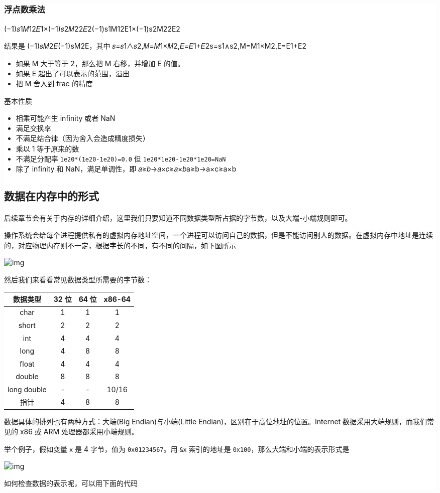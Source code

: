 ### 浮点数乘法



(−1)𝑠1𝑀12𝐸1×(−1)𝑠2𝑀22𝐸2(−1)s1M12E1×(−1)s2M22E2

结果是 (−1)𝑠𝑀2𝐸(−1)sM2E，其中 𝑠=𝑠1∧𝑠2,𝑀=𝑀1×𝑀2,𝐸=𝐸1+𝐸2s=s1∧s2,M=M1×M2,E=E1+E2

- 如果 M 大于等于 2，那么把 M 右移，并增加 E 的值。
- 如果 E 超出了可以表示的范围，溢出
- 把 M 舍入到 frac 的精度

基本性质

- 相乘可能产生 infinity 或者 NaN
- 满足交换率
- 不满足结合律（因为舍入会造成精度损失）
- 乘以 1 等于原来的数
- 不满足分配率 `1e20*(1e20-1e20)=0.0` 但 `1e20*1e20-1e20*1e20=NaN`
- 除了 infinity 和 NaN，满足单调性，即 𝑎≥𝑏→𝑎×𝑐≥𝑎×𝑏a≥b→a×c≥a×b

## 数据在内存中的形式

后续章节会有关于内存的详细介绍，这里我们只要知道不同数据类型所占据的字节数，以及大端-小端规则即可。

操作系统会给每个进程提供私有的虚拟内存地址空间，一个进程可以访问自己的数据，但是不能访问别人的数据。在虚拟内存中地址是连续的，对应物理内存则不一定，根据字长的不同，有不同的间隔，如下图所示

![img](https://wdxtub.com/images/14609333219815.jpg)

然后我们来看看常见数据类型所需要的字节数：

|  数据类型   | 32 位 | 64 位 | x86-64 |
| :---------: | :---: | :---: | :----: |
|    char     |   1   |   1   |   1    |
|    short    |   2   |   2   |   2    |
|     int     |   4   |   4   |   4    |
|    long     |   4   |   8   |   8    |
|    float    |   4   |   4   |   4    |
|   double    |   8   |   8   |   8    |
| long double |   -   |   -   | 10/16  |
|    指针     |   4   |   8   |   8    |

数据具体的排列也有两种方式：大端(Big Endian)与小端(Little Endian)，区别在于高位地址的位置。Internet 数据采用大端规则，而我们常见的 x86 或 ARM 处理器都采用小端规则。

举个例子，假如变量 `x` 是 4 字节，值为 `0x01234567`。用 `&x` 索引的地址是 `0x100`，那么大端和小端的表示形式是

![img](https://wdxtub.com/images/14609496617886.jpg)

如何检查数据的表示呢，可以用下面的代码
